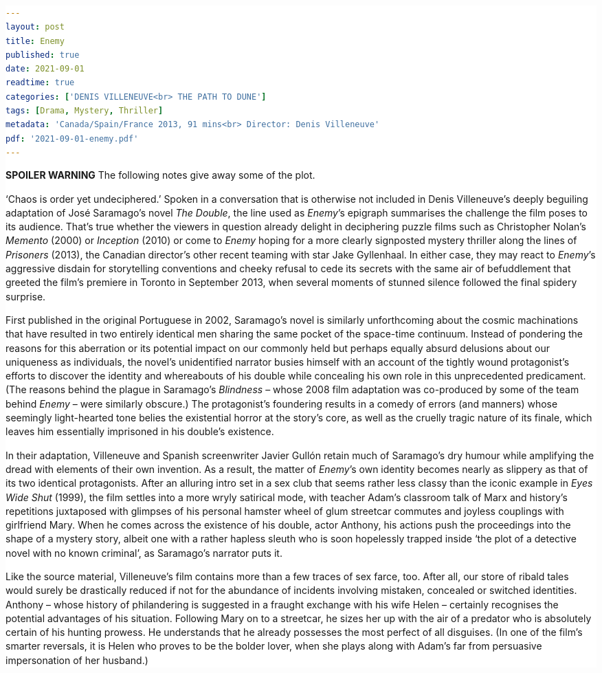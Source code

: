 ```yaml
---
layout: post
title: Enemy
published: true
date: 2021-09-01
readtime: true
categories: ['DENIS VILLENEUVE<br> THE PATH TO DUNE']
tags: [Drama, Mystery, Thriller]
metadata: 'Canada/Spain/France 2013, 91 mins<br> Director: Denis Villeneuve'
pdf: '2021-09-01-enemy.pdf'
---
```


**SPOILER WARNING** The following notes give away some of the plot.

‘Chaos is order yet undeciphered.’ Spoken in a conversation that is otherwise not included in Denis Villeneuve’s deeply beguiling adaptation of José Saramago’s novel _The Double_, the line used as _Enemy_’s epigraph summarises the challenge the film poses to its audience. That’s true whether the viewers in question already delight in deciphering puzzle films such as Christopher Nolan’s _Memento_ (2000) or _Inception_ (2010) or come to _Enemy_ hoping for a more clearly signposted mystery thriller along the lines of _Prisoners_ (2013), the Canadian director’s other recent teaming with star Jake Gyllenhaal. In either case, they may react to _Enemy_’s aggressive disdain for storytelling conventions and cheeky refusal to cede its secrets with the same air of befuddlement that greeted the film’s premiere in Toronto in September 2013, when several moments of stunned silence followed the final spidery surprise.

First published in the original Portuguese in 2002, Saramago’s novel is similarly unforthcoming about the cosmic machinations that have resulted in two entirely identical men sharing the same pocket of the space-time continuum. Instead of pondering the reasons for this aberration or its potential impact on our commonly held but perhaps equally absurd delusions about our uniqueness as individuals, the novel’s unidentified narrator busies himself with an account of the tightly wound protagonist’s efforts to discover the identity and whereabouts of his double while concealing his own role in this unprecedented predicament. (The reasons behind the plague in Saramago’s _Blindness_ – whose 2008 film adaptation was co-produced by some of the team behind _Enemy_ – were similarly obscure.) The protagonist’s foundering results in a comedy of errors (and manners) whose seemingly light-hearted tone belies the existential horror at the story’s core, as well as the cruelly tragic nature of its finale, which leaves him essentially imprisoned in his double’s existence.

In their adaptation, Villeneuve and Spanish screenwriter Javier Gullón retain much of Saramago’s dry humour while amplifying the dread with elements of their own invention. As a result, the matter of _Enemy_’s own identity becomes nearly as slippery as that of its two identical protagonists. After an alluring intro set in a sex club that seems rather less classy than the iconic example in _Eyes Wide Shut_ (1999), the film settles into a more wryly satirical mode, with teacher Adam’s classroom talk of Marx and history’s repetitions juxtaposed with glimpses of his personal hamster wheel of glum streetcar commutes and joyless couplings with girlfriend Mary. When he comes across the existence of his double, actor Anthony, his actions push the proceedings into the shape of a mystery story, albeit one with a rather hapless sleuth who is soon hopelessly trapped inside ‘the plot of a detective novel with no known criminal’, as Saramago’s narrator puts it.

Like the source material, Villeneuve’s film contains more than a few traces of sex farce, too. After all, our store of ribald tales would surely be drastically reduced if not for the abundance of incidents involving mistaken, concealed or switched identities. Anthony – whose history of philandering is suggested in a fraught exchange with his wife Helen – certainly recognises the potential advantages of his situation. Following Mary on to a streetcar, he sizes her up with the air of a predator who is absolutely certain of his hunting prowess. He understands that he already possesses the most perfect of all disguises. (In one of the film’s smarter reversals, it is Helen who proves to be the bolder lover, when she plays along with Adam’s far from persuasive impersonation of her husband.)

